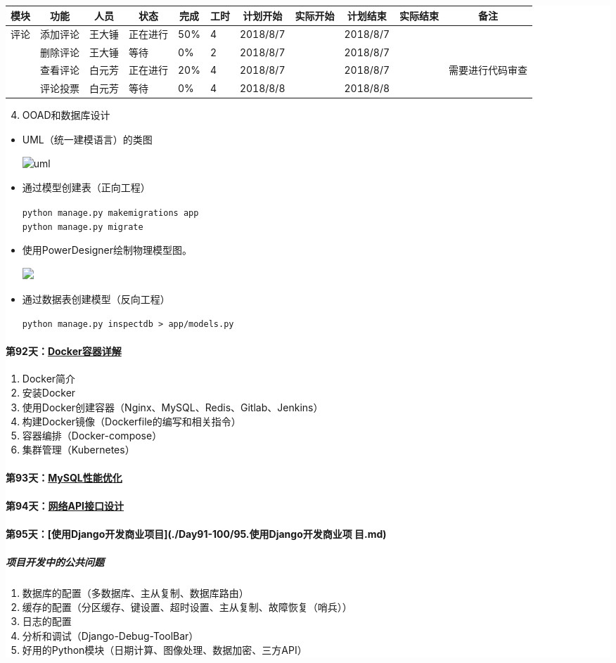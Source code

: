    | 模块 | 功能     | 人员   | 状态     | 完成 | 工时 | 计划开始 | 实际开始 | 计划结束 | 实际结束 | 备注             |
   | ---- | -------- | ------ | -------- | ---- | ---- | -------- | -------- | -------- | -------- | ---------------- |
   | 评论 | 添加评论 | 王大锤 | 正在进行 | 50%  | 4    | 2018/8/7 |          | 2018/8/7 |          |                  |
   |      | 删除评论 | 王大锤 | 等待     | 0%   | 2    | 2018/8/7 |          | 2018/8/7 |          |                  |
   |      | 查看评论 | 白元芳 | 正在进行 | 20%  | 4    | 2018/8/7 |          | 2018/8/7 |          | 需要进行代码审查 |
   |      | 评论投票 | 白元芳 | 等待     | 0%   | 4    | 2018/8/8 |          | 2018/8/8 |          |                  |

4. OOAD和数据库设计

  - UML（统一建模语言）的类图

    ![uml](./res/uml-class-diagram.png)

  - 通过模型创建表（正向工程）

    ```Shell
    python manage.py makemigrations app
    python manage.py migrate
    ```

  - 使用PowerDesigner绘制物理模型图。

    ![](./res/power-designer-pdm.png)

  - 通过数据表创建模型（反向工程）

    ```Shell
    python manage.py inspectdb > app/models.py
    ```

#### 第92天：[Docker容器详解](./Day91-100/92.Docker容器详解.md)

1. Docker简介
2. 安装Docker
3. 使用Docker创建容器（Nginx、MySQL、Redis、Gitlab、Jenkins）
4. 构建Docker镜像（Dockerfile的编写和相关指令）
5. 容器编排（Docker-compose）
6. 集群管理（Kubernetes）

#### 第93天：[MySQL性能优化](./Day91-100/93.MySQL性能优化.md)

#### 第94天：[网络API接口设计](./Day91-100/94.网络API接口设计.md)

#### 第95天：[使用Django开发商业项目](./Day91-100/95.使用Django开发商业项	目.md)

##### 项目开发中的公共问题

1. 数据库的配置（多数据库、主从复制、数据库路由）
2. 缓存的配置（分区缓存、键设置、超时设置、主从复制、故障恢复（哨兵））
3. 日志的配置
4. 分析和调试（Django-Debug-ToolBar）
5. 好用的Python模块（日期计算、图像处理、数据加密、三方API）
